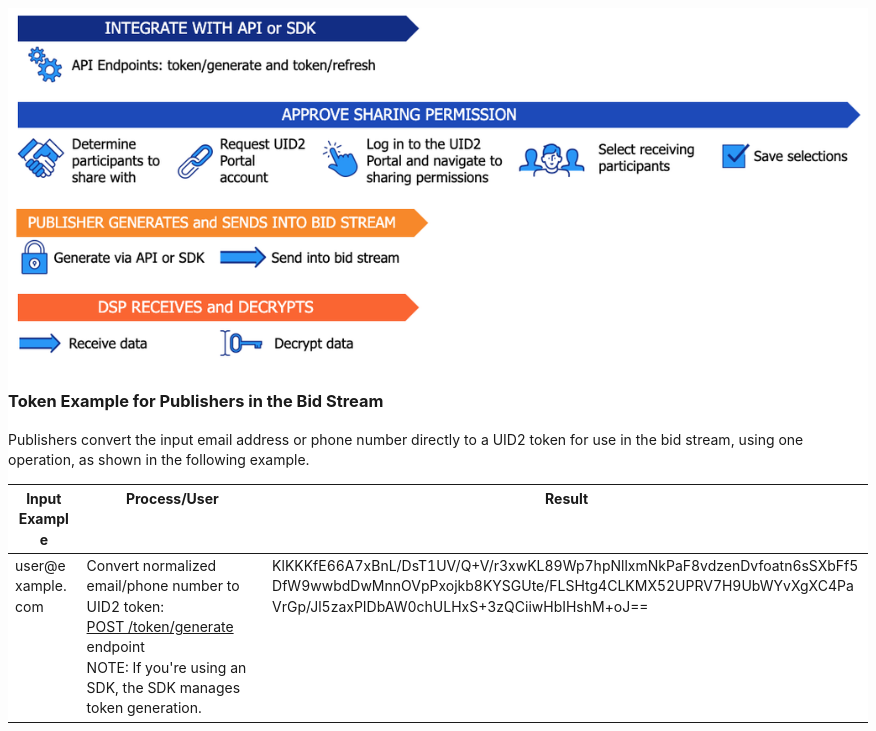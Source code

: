 ![UID2 Sharing Permission Integration Workflow for publishers](images/UID2_Sharing_Diagram_Integrate_SDK_Bid_Stream.png)

### Token Example for Publishers in the Bid Stream

Publishers convert the input email address or phone number directly to a UID2 token for use in the bid stream, using one operation, as shown in the following example.

<table>
<colgroup>
    <col style={{
      width: "30%"
    }} />
    <col style={{
      width: "40%"
    }} />
    <col style={{
      width: "30%"
    }} />
   
  </colgroup>
<thead>
<tr>
<th>Input Example</th>
<th>Process/User</th>
<th >Result</th>
</tr>
</thead>
<tbody>
<tr>
<td>user@example.com</td>
<td>Convert normalized email/phone number to UID2 token:<br/><a href="../endpoints/post-token-generate">POST&nbsp;/token/generate</a> endpoint<br/>NOTE: If you're using an SDK, the SDK manages token generation.</td>
<td style={{
  wordBreak: "break-all"
}}>KlKKKfE66A7xBnL/DsT1UV/Q+V/r3xwKL89Wp7hpNllxmNkPaF8vdzenDvfoatn6sSXbFf5DfW9wwbdDwMnnOVpPxojkb8KYSGUte/FLSHtg4CLKMX52UPRV7H9UbWYvXgXC4PaVrGp/Jl5zaxPIDbAW0chULHxS+3zQCiiwHbIHshM+oJ==</td>
</tr>
</tbody>
</table>
